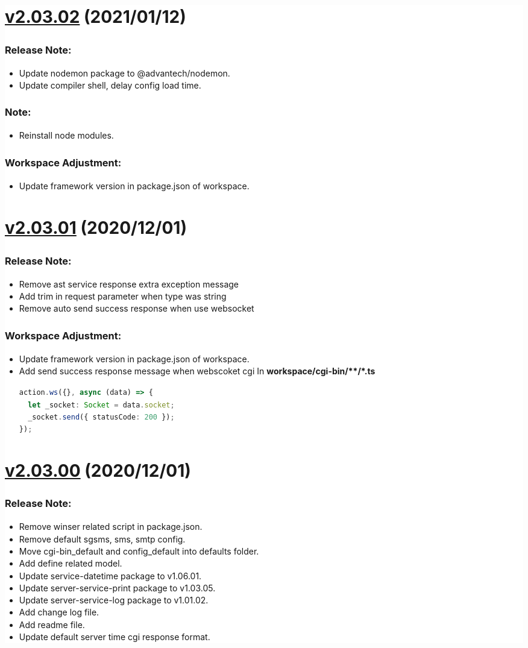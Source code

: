

# [v2.03.02](http://172.22.28.195:53000/product-repositories/framework-server/src/tag/v2.03.02) (2021/01/12)

### Release Note:
* Update nodemon package to @advantech/nodemon.
* Update compiler shell, delay config load time.

### Note:
* Reinstall node modules.

### Workspace Adjustment:
* Update framework version in package.json of workspace.



# [v2.03.01](http://172.22.28.195:53000/product-repositories/framework-server/src/tag/v2.03.01) (2020/12/01)

### Release Note:
* Remove ast service response extra exception message
* Add trim in request parameter when type was string
* Remove auto send success response when use websocket

### Workspace Adjustment:
* Update framework version in package.json of workspace.
* Add send success response message when webscoket cgi
  In **workspace/cgi-bin/\*\*/*.ts**
  ```typescript
  action.ws({}, async (data) => {
    let _socket: Socket = data.socket;
    _socket.send({ statusCode: 200 });
  });
  ```



# [v2.03.00](http://172.22.28.195:53000/product-repositories/framework-server/src/tag/v2.03.00) (2020/12/01)

### Release Note:
* Remove winser related script in package.json.
* Remove default sgsms, sms, smtp config.
* Move cgi-bin_default and config_default into defaults folder.
* Add define related model.
* Update service-datetime package to v1.06.01.
* Update server-service-print package to v1.03.05.
* Update server-service-log package to v1.01.02.
* Add change log file.
* Add readme file.
* Update default server time cgi response format.
